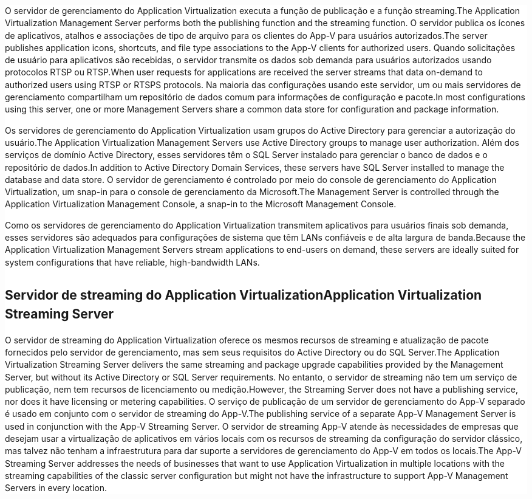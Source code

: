 <span data-ttu-id="9268a-107">O servidor de gerenciamento do Application Virtualization executa a função de publicação e a função streaming.</span><span class="sxs-lookup"><span data-stu-id="9268a-107">The Application Virtualization Management Server performs both the publishing function and the streaming function.</span></span> <span data-ttu-id="9268a-108">O servidor publica os ícones de aplicativos, atalhos e associações de tipo de arquivo para os clientes do App-V para usuários autorizados.</span><span class="sxs-lookup"><span data-stu-id="9268a-108">The server publishes application icons, shortcuts, and file type associations to the App-V clients for authorized users.</span></span> <span data-ttu-id="9268a-109">Quando solicitações de usuário para aplicativos são recebidas, o servidor transmite os dados sob demanda para usuários autorizados usando protocolos RTSP ou RTSP.</span><span class="sxs-lookup"><span data-stu-id="9268a-109">When user requests for applications are received the server streams that data on-demand to authorized users using RTSP or RTSPS protocols.</span></span> <span data-ttu-id="9268a-110">Na maioria das configurações usando este servidor, um ou mais servidores de gerenciamento compartilham um repositório de dados comum para informações de configuração e pacote.</span><span class="sxs-lookup"><span data-stu-id="9268a-110">In most configurations using this server, one or more Management Servers share a common data store for configuration and package information.</span></span>

<span data-ttu-id="9268a-111">Os servidores de gerenciamento do Application Virtualization usam grupos do Active Directory para gerenciar a autorização do usuário.</span><span class="sxs-lookup"><span data-stu-id="9268a-111">The Application Virtualization Management Servers use Active Directory groups to manage user authorization.</span></span> <span data-ttu-id="9268a-112">Além dos serviços de domínio Active Directory, esses servidores têm o SQL Server instalado para gerenciar o banco de dados e o repositório de dados.</span><span class="sxs-lookup"><span data-stu-id="9268a-112">In addition to Active Directory Domain Services, these servers have SQL Server installed to manage the database and data store.</span></span> <span data-ttu-id="9268a-113">O servidor de gerenciamento é controlado por meio do console de gerenciamento do Application Virtualization, um snap-in para o console de gerenciamento da Microsoft.</span><span class="sxs-lookup"><span data-stu-id="9268a-113">The Management Server is controlled through the Application Virtualization Management Console, a snap-in to the Microsoft Management Console.</span></span>

<span data-ttu-id="9268a-114">Como os servidores de gerenciamento do Application Virtualization transmitem aplicativos para usuários finais sob demanda, esses servidores são adequados para configurações de sistema que têm LANs confiáveis e de alta largura de banda.</span><span class="sxs-lookup"><span data-stu-id="9268a-114">Because the Application Virtualization Management Servers stream applications to end-users on demand, these servers are ideally suited for system configurations that have reliable, high-bandwidth LANs.</span></span>

## <span data-ttu-id="9268a-115">Servidor de streaming do Application Virtualization</span><span class="sxs-lookup"><span data-stu-id="9268a-115">Application Virtualization Streaming Server</span></span>


<span data-ttu-id="9268a-116">O servidor de streaming do Application Virtualization oferece os mesmos recursos de streaming e atualização de pacote fornecidos pelo servidor de gerenciamento, mas sem seus requisitos do Active Directory ou do SQL Server.</span><span class="sxs-lookup"><span data-stu-id="9268a-116">The Application Virtualization Streaming Server delivers the same streaming and package upgrade capabilities provided by the Management Server, but without its Active Directory or SQL Server requirements.</span></span> <span data-ttu-id="9268a-117">No entanto, o servidor de streaming não tem um serviço de publicação, nem tem recursos de licenciamento ou medição.</span><span class="sxs-lookup"><span data-stu-id="9268a-117">However, the Streaming Server does not have a publishing service, nor does it have licensing or metering capabilities.</span></span> <span data-ttu-id="9268a-118">O serviço de publicação de um servidor de gerenciamento do App-V separado é usado em conjunto com o servidor de streaming do App-V.</span><span class="sxs-lookup"><span data-stu-id="9268a-118">The publishing service of a separate App-V Management Server is used in conjunction with the App-V Streaming Server.</span></span> <span data-ttu-id="9268a-119">O servidor de streaming App-V atende às necessidades de empresas que desejam usar a virtualização de aplicativos em vários locais com os recursos de streaming da configuração do servidor clássico, mas talvez não tenham a infraestrutura para dar suporte a servidores de gerenciamento do App-V em todos os locais.</span><span class="sxs-lookup"><span data-stu-id="9268a-119">The App-V Streaming Server addresses the needs of businesses that want to use Application Virtualization in multiple locations with the streaming capabilities of the classic server configuration but might not have the infrastructure to support App-V Management Servers in every location.</span></span>
